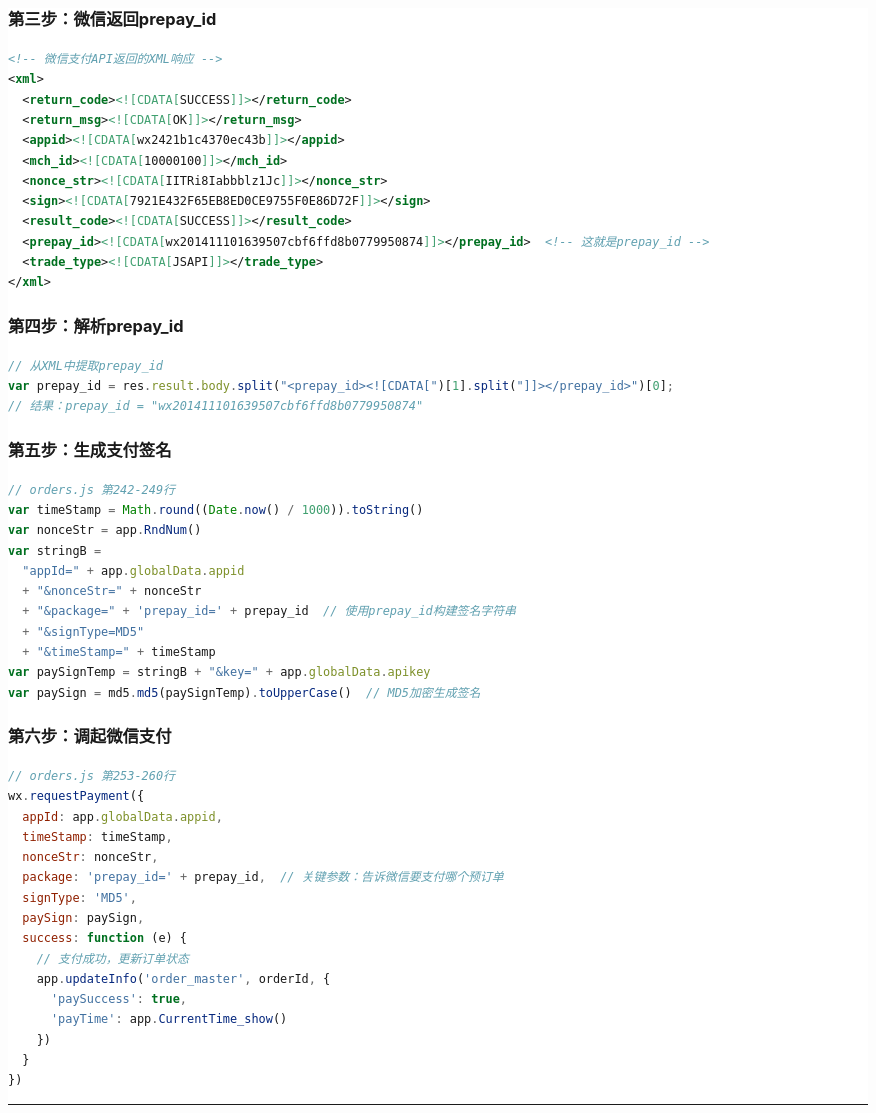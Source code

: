 ### 第三步：微信返回prepay_id
```xml
<!-- 微信支付API返回的XML响应 -->
<xml>
  <return_code><![CDATA[SUCCESS]]></return_code>
  <return_msg><![CDATA[OK]]></return_msg>
  <appid><![CDATA[wx2421b1c4370ec43b]]></appid>
  <mch_id><![CDATA[10000100]]></mch_id>
  <nonce_str><![CDATA[IITRi8Iabbblz1Jc]]></nonce_str>
  <sign><![CDATA[7921E432F65EB8ED0CE9755F0E86D72F]]></sign>
  <result_code><![CDATA[SUCCESS]]></result_code>
  <prepay_id><![CDATA[wx201411101639507cbf6ffd8b0779950874]]></prepay_id>  <!-- 这就是prepay_id -->
  <trade_type><![CDATA[JSAPI]]></trade_type>
</xml>
```

### 第四步：解析prepay_id
```javascript
// 从XML中提取prepay_id
var prepay_id = res.result.body.split("<prepay_id><![CDATA[")[1].split("]]></prepay_id>")[0];
// 结果：prepay_id = "wx201411101639507cbf6ffd8b0779950874"
```

### 第五步：生成支付签名
```javascript
// orders.js 第242-249行
var timeStamp = Math.round((Date.now() / 1000)).toString()
var nonceStr = app.RndNum()
var stringB =
  "appId=" + app.globalData.appid
  + "&nonceStr=" + nonceStr
  + "&package=" + 'prepay_id=' + prepay_id  // 使用prepay_id构建签名字符串
  + "&signType=MD5"
  + "&timeStamp=" + timeStamp
var paySignTemp = stringB + "&key=" + app.globalData.apikey
var paySign = md5.md5(paySignTemp).toUpperCase()  // MD5加密生成签名
```

### 第六步：调起微信支付
```javascript
// orders.js 第253-260行
wx.requestPayment({
  appId: app.globalData.appid,
  timeStamp: timeStamp,
  nonceStr: nonceStr,
  package: 'prepay_id=' + prepay_id,  // 关键参数：告诉微信要支付哪个预订单
  signType: 'MD5',
  paySign: paySign,
  success: function (e) {
    // 支付成功，更新订单状态
    app.updateInfo('order_master', orderId, {
      'paySuccess': true,
      'payTime': app.CurrentTime_show()
    })
  }
})
```

---